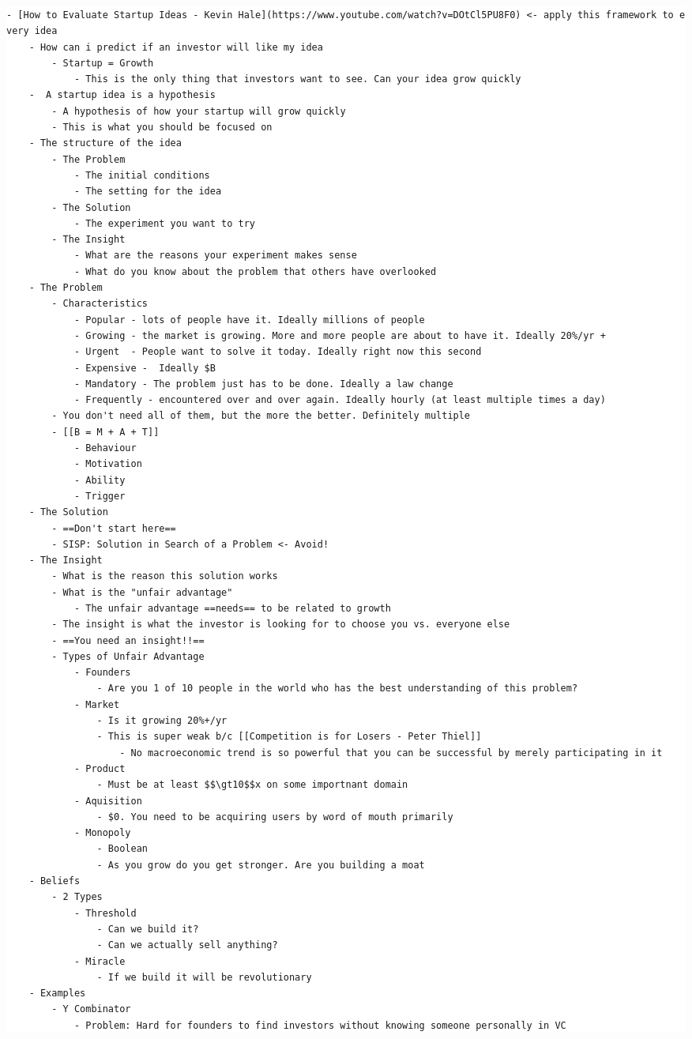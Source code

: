     - [How to Evaluate Startup Ideas - Kevin Hale](https://www.youtube.com/watch?v=DOtCl5PU8F0) <- apply this framework to every idea
        - How can i predict if an investor will like my idea
            - Startup = Growth 
                - This is the only thing that investors want to see. Can your idea grow quickly
        -  A startup idea is a hypothesis
            - A hypothesis of how your startup will grow quickly
            - This is what you should be focused on
        - The structure of the idea
            - The Problem
                - The initial conditions 
                - The setting for the idea
            - The Solution
                - The experiment you want to try 
            - The Insight
                - What are the reasons your experiment makes sense
                - What do you know about the problem that others have overlooked
        - The Problem
            - Characteristics
                - Popular - lots of people have it. Ideally millions of people
                - Growing - the market is growing. More and more people are about to have it. Ideally 20%/yr +
                - Urgent  - People want to solve it today. Ideally right now this second
                - Expensive -  Ideally $B
                - Mandatory - The problem just has to be done. Ideally a law change
                - Frequently - encountered over and over again. Ideally hourly (at least multiple times a day)
            - You don't need all of them, but the more the better. Definitely multiple
            - [[B = M + A + T]]
                - Behaviour
                - Motivation
                - Ability
                - Trigger
        - The Solution
            - ==Don't start here==
            - SISP: Solution in Search of a Problem <- Avoid!
        - The Insight
            - What is the reason this solution works 
            - What is the "unfair advantage"
                - The unfair advantage ==needs== to be related to growth
            - The insight is what the investor is looking for to choose you vs. everyone else
            - ==You need an insight!!==
            - Types of Unfair Advantage
                - Founders
                    - Are you 1 of 10 people in the world who has the best understanding of this problem?
                - Market
                    - Is it growing 20%+/yr
                    - This is super weak b/c [[Competition is for Losers - Peter Thiel]]
                        - No macroeconomic trend is so powerful that you can be successful by merely participating in it
                - Product
                    - Must be at least $$\gt10$$x on some importnant domain
                - Aquisition
                    - $0. You need to be acquiring users by word of mouth primarily
                - Monopoly
                    - Boolean
                    - As you grow do you get stronger. Are you building a moat
        - Beliefs
            - 2 Types
                - Threshold
                    - Can we build it?
                    - Can we actually sell anything?
                - Miracle
                    - If we build it will be revolutionary
        - Examples
            - Y Combinator
                - Problem: Hard for founders to find investors without knowing someone personally in VC